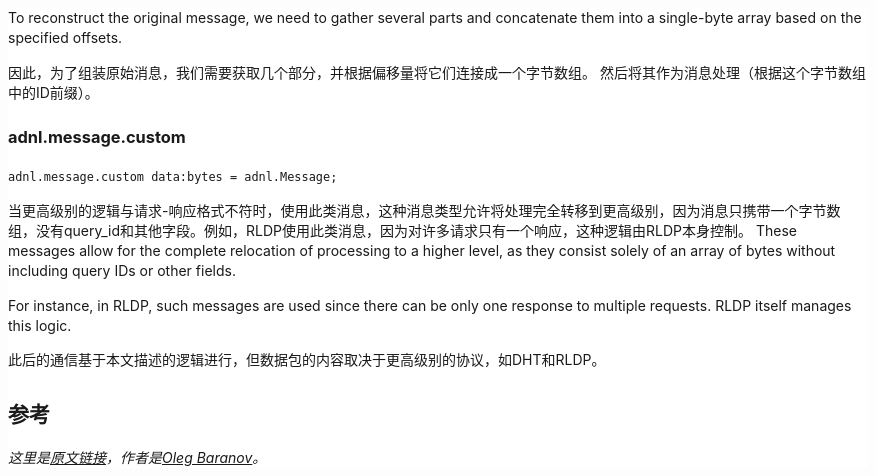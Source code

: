 To reconstruct the original message, we need to gather several parts and concatenate them into a single-byte array based on the specified offsets.

因此，为了组装原始消息，我们需要获取几个部分，并根据偏移量将它们连接成一个字节数组。
然后将其作为消息处理（根据这个字节数组中的ID前缀）。

### adnl.message.custom

```tlb
adnl.message.custom data:bytes = adnl.Message;
```

当更高级别的逻辑与请求-响应格式不符时，使用此类消息，这种消息类型允许将处理完全转移到更高级别，因为消息只携带一个字节数组，没有query_id和其他字段。例如，RLDP使用此类消息，因为对许多请求只有一个响应，这种逻辑由RLDP本身控制。 These messages allow for the complete relocation of processing to a higher level, as they consist solely of an array of bytes without including query IDs or other fields.

For instance, in RLDP, such messages are used since there can be only one response to multiple requests. RLDP itself manages this logic.

此后的通信基于本文描述的逻辑进行，但数据包的内容取决于更高级别的协议，如DHT和RLDP。

## 参考

_这里是[原文链接](https://github.com/xssnick/ton-deep-doc/blob/master/ADNL-UDP-Internal.md)，作者是[Oleg Baranov](https://github.com/xssnick)。_

